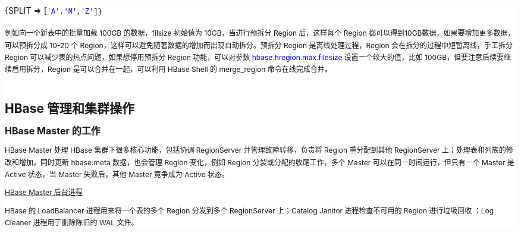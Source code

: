  {SPLIT =&gt; [</code><code class="bash string" style='margin:0px!important; padding:0px!important; border:0px!important; bottom:auto!important; float:none!important; height:auto!important; left:auto!important; line-height:1.8em!important; outline:0px!important; overflow:visible!important; position:static!important; right:auto!important; top:auto!important; vertical-align:baseline!important; width:auto!important; font-family:Consolas,"Bitstream Vera Sans Mono","Courier New",Courier,monospace!important; min-height:auto!important; color:blue!important; background:none!important'>'A'</code><code class="bash plain" style='margin:0px!important; padding:0px!important; border:0px!important; bottom:auto!important; float:none!important; height:auto!important; left:auto!important; line-height:1.8em!important; outline:0px!important; overflow:visible!important; position:static!important; right:auto!important; top:auto!important; vertical-align:baseline!important; width:auto!important; font-family:Consolas,"Bitstream Vera Sans Mono","Courier New",Courier,monospace!important; min-height:auto!important; background:none!important'>,</code><code class="bash string" style='margin:0px!important; padding:0px!important; border:0px!important; bottom:auto!important; float:none!important; height:auto!important; left:auto!important; line-height:1.8em!important; outline:0px!important; overflow:visible!important; position:static!important; right:auto!important; top:auto!important; vertical-align:baseline!important; width:auto!important; font-family:Consolas,"Bitstream Vera Sans Mono","Courier New",Courier,monospace!important; min-height:auto!important; color:blue!important; background:none!important'>'M'</code><code class="bash plain" style='margin:0px!important; padding:0px!important; border:0px!important; bottom:auto!important; float:none!important; height:auto!important; left:auto!important; line-height:1.8em!important; outline:0px!important; overflow:visible!important; position:static!important; right:auto!important; top:auto!important; vertical-align:baseline!important; width:auto!important; font-family:Consolas,"Bitstream Vera Sans Mono","Courier New",Courier,monospace!important; min-height:auto!important; background:none!important'>,</code><code class="bash string" style='margin:0px!important; padding:0px!important; border:0px!important; bottom:auto!important; float:none!important; height:auto!important; left:auto!important; line-height:1.8em!important; outline:0px!important; overflow:visible!important; position:static!important; right:auto!important; top:auto!important; vertical-align:baseline!important; width:auto!important; font-family:Consolas,"Bitstream Vera Sans Mono","Courier New",Courier,monospace!important; min-height:auto!important; color:blue!important; background:none!important'>'Z'</code><code class="bash plain" style='margin:0px!important; padding:0px!important; border:0px!important; bottom:auto!important; float:none!important; height:auto!important; left:auto!important; line-height:1.8em!important; outline:0px!important; overflow:visible!important; position:static!important; right:auto!important; top:auto!important; vertical-align:baseline!important; width:auto!important; font-family:Consolas,"Bitstream Vera Sans Mono","Courier New",Courier,monospace!important; min-height:auto!important; background:none!important'>]}</code></div>
</div>
</td>
</tr>
</tbody>
</table>
</div>
</div>
</div>
<p style="margin:10px auto; padding-top:0px; padding-bottom:0px"><span style="margin:0px; padding:0px; font-size:12px">例如向一个新表中的批量加载 100GB 的数据，filsize 初始值为 10GB，当进行预拆分 Region 后，这样每个 Region 都可以得到10GB数据，如果要增加更多数据，可以预拆分成 10-20 个 Region，这样可以避免随著数据的增加而出现自动拆分。</span><span style="margin:0px; padding:0px; font-size:12px">预拆分
 Region 是离线处理过程，Region 会在拆分的过程中短暂离线，手工拆分 Region 可以减少表的热点问题，如果想停用预拆分 Region 功能，可以对参数 <span style="margin:0px; padding:0px; color:rgb(0,0,255)"><span style="margin:0px; padding:0px">hbase.hregion.max.filesize</span></span> 设置一个较大的值，比如 100GB，但要注意后续要继续启用拆分，Region
 是可以合并在一起，可以利用 HBase Shell 的 merge_region 命令在线完成合并。</span></p>
<p style="margin:10px auto; padding-top:0px; padding-bottom:0px">  </p>
<h2 style="margin:10px 0px; padding:0px; font-size:21px; line-height:1.5">HBase 管理和集群操作</h2>
<h3 style="margin:10px 0px; padding:0px; font-size:16px; line-height:1.5">HBase Master 的工作</h3>
<p style="margin:10px auto; padding-top:0px; padding-bottom:0px"><span style="margin:0px; padding:0px; font-size:12px">HBase Master 处理 HBase 集群下很多核心功能，包括协调 RegionServer 并管理故障转移，负责将 Region 重分配到其他 RegionServer 上；处理表和列族的修改和增加，同时更新 hbase:meta 数据，也会管理 Region 变化，例如
 Region 分裂或分配的收尾工作，多个 Master 可以在同一时间运行，但只有一个 Master 是 Active 状态，当 Master 失败后，其他 Master 竟争成为 Active 状态。</span></p>
<p style="margin:10px auto; padding-top:0px; padding-bottom:0px"><span style="margin:0px; padding:0px; text-decoration:underline"><span style="margin:0px; padding:0px"><span style="margin:0px; padding:0px; font-size:12px">HBase Master 后台进程</span></span></span></p>
<p style="margin:10px auto; padding-top:0px; padding-bottom:0px"><span style="margin:0px; padding:0px; font-size:12px">HBase 的 LoadBalancer 进程用来将一个表的多个 Region 分发到多个 RegionServer 上；Catalog Janitor 进程检查不可用的 Region 进行垃圾回收 ；Log Cleaner 进程用于删除陈旧的 WAL 文件。</span></p>